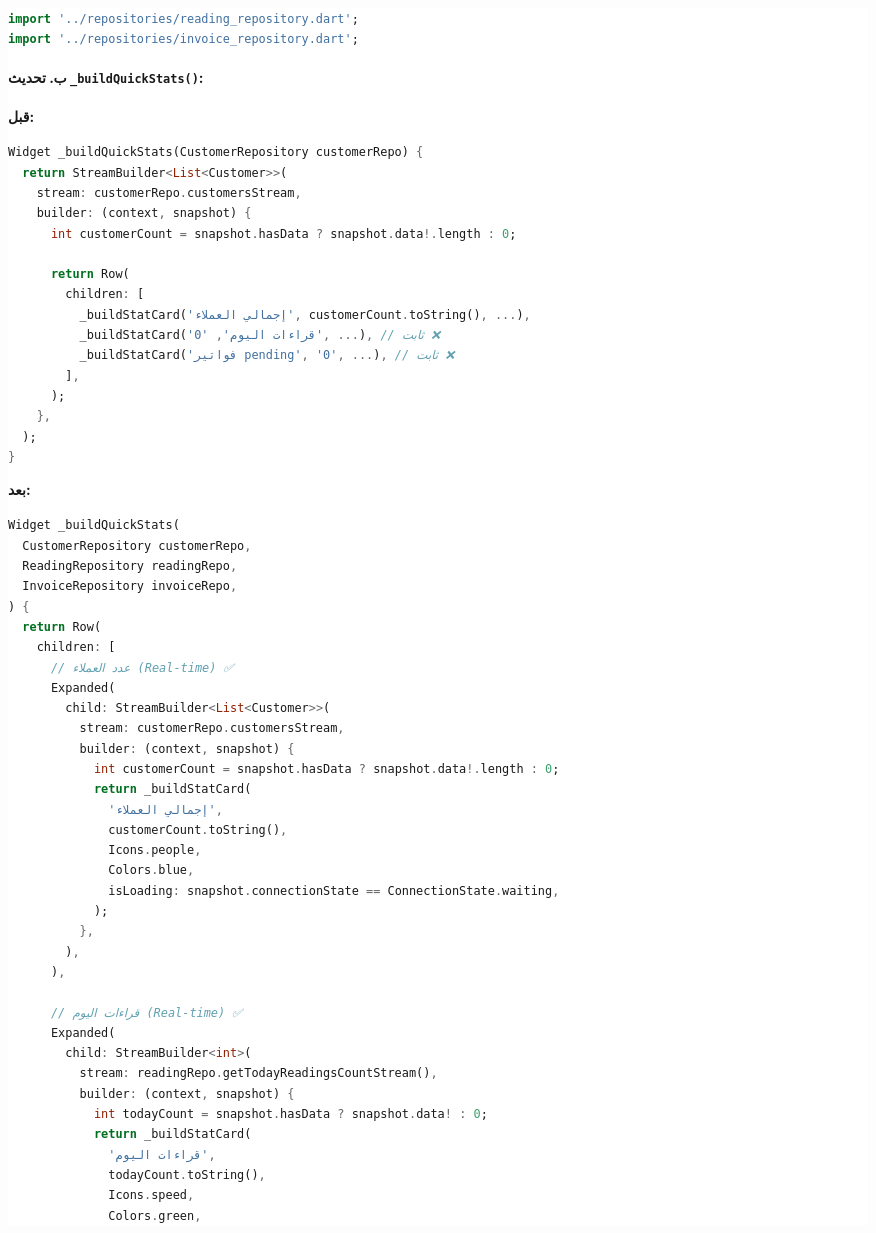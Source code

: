 ```dart
import '../repositories/reading_repository.dart';
import '../repositories/invoice_repository.dart';
```

#### **ب. تحديث `_buildQuickStats()`:**

**قبل:**

```dart
Widget _buildQuickStats(CustomerRepository customerRepo) {
  return StreamBuilder<List<Customer>>(
    stream: customerRepo.customersStream,
    builder: (context, snapshot) {
      int customerCount = snapshot.hasData ? snapshot.data!.length : 0;

      return Row(
        children: [
          _buildStatCard('إجمالي العملاء', customerCount.toString(), ...),
          _buildStatCard('قراءات اليوم', '0', ...), // ثابت ❌
          _buildStatCard('فواتير pending', '0', ...), // ثابت ❌
        ],
      );
    },
  );
}
```

**بعد:**

```dart
Widget _buildQuickStats(
  CustomerRepository customerRepo,
  ReadingRepository readingRepo,
  InvoiceRepository invoiceRepo,
) {
  return Row(
    children: [
      // عدد العملاء (Real-time) ✅
      Expanded(
        child: StreamBuilder<List<Customer>>(
          stream: customerRepo.customersStream,
          builder: (context, snapshot) {
            int customerCount = snapshot.hasData ? snapshot.data!.length : 0;
            return _buildStatCard(
              'إجمالي العملاء',
              customerCount.toString(),
              Icons.people,
              Colors.blue,
              isLoading: snapshot.connectionState == ConnectionState.waiting,
            );
          },
        ),
      ),

      // قراءات اليوم (Real-time) ✅
      Expanded(
        child: StreamBuilder<int>(
          stream: readingRepo.getTodayReadingsCountStream(),
          builder: (context, snapshot) {
            int todayCount = snapshot.hasData ? snapshot.data! : 0;
            return _buildStatCard(
              'قراءات اليوم',
              todayCount.toString(),
              Icons.speed,
              Colors.green,
```